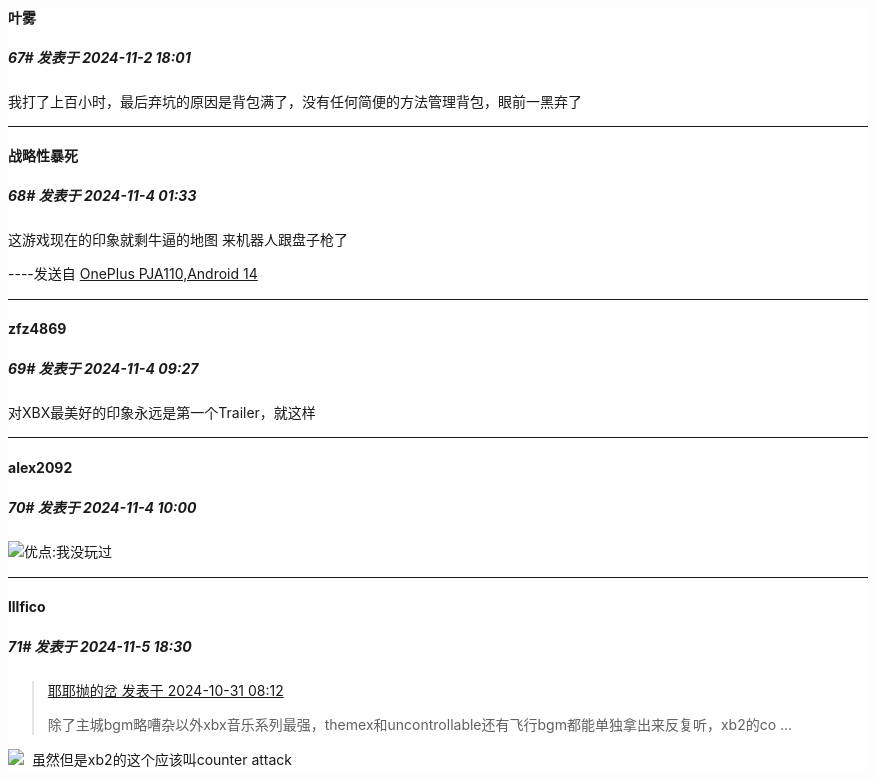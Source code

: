####  叶雾  
##### 67#       发表于 2024-11-2 18:01

我打了上百小时，最后弃坑的原因是背包满了，没有任何简便的方法管理背包，眼前一黑弃了


*****

####  战略性暴死  
##### 68#       发表于 2024-11-4 01:33

这游戏现在的印象就剩牛逼的地图 来机器人跟盘子枪了

----发送自 [OnePlus PJA110,Android 14](http://stage1.5j4m.com/?1.37)


*****

####  zfz4869  
##### 69#       发表于 2024-11-4 09:27

对XBX最美好的印象永远是第一个Trailer，就这样


*****

####  alex2092  
##### 70#       发表于 2024-11-4 10:00

<img src="https://static.saraba1st.com/image/smiley/face2017/074.png" referrerpolicy="no-referrer">优点:我没玩过


*****

####  lllfico  
##### 71#       发表于 2024-11-5 18:30

<blockquote><a href="httphttps://bbs.saraba1st.com/2b/forum.php?mod=redirect&amp;goto=findpost&amp;pid=66582681&amp;ptid=2205098" target="_blank">耶耶抛的岔 发表于 2024-10-31 08:12</a>

除了主城bgm略嘈杂以外xbx音乐系列最强，themex和uncontrollable还有飞行bgm都能单独拿出来反复听，xb2的co ...</blockquote>
<img src="https://static.saraba1st.com/image/smiley/face2017/067.png" referrerpolicy="no-referrer">  虽然但是xb2的这个应该叫counter attack

